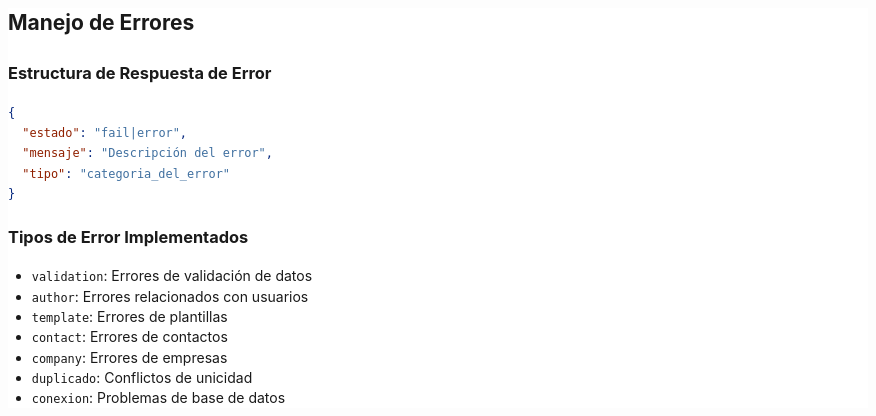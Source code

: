 ## Manejo de Errores

### Estructura de Respuesta de Error

```json
{
  "estado": "fail|error",
  "mensaje": "Descripción del error",
  "tipo": "categoria_del_error"
}

```

### Tipos de Error Implementados

- `validation`: Errores de validación de datos
- `author`: Errores relacionados con usuarios
- `template`: Errores de plantillas
- `contact`: Errores de contactos
- `company`: Errores de empresas
- `duplicado`: Conflictos de unicidad
- `conexion`: Problemas de base de datos
